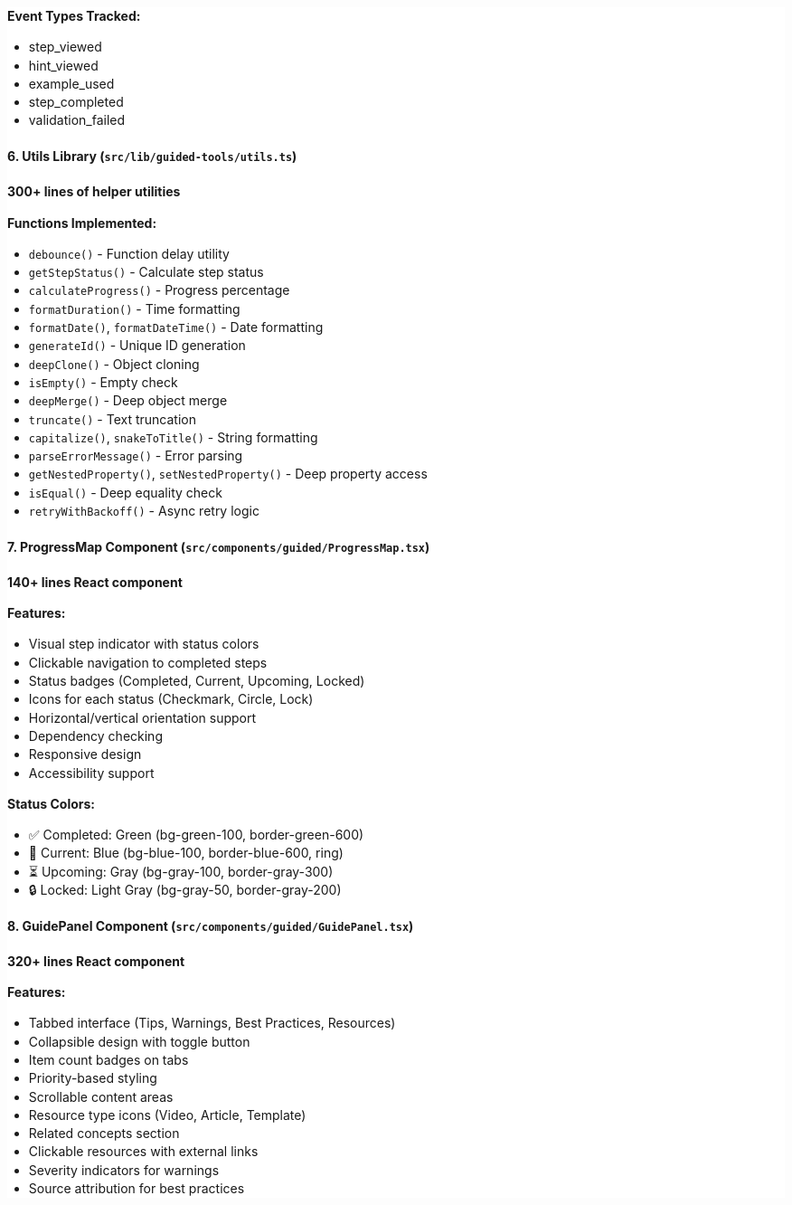 **Event Types Tracked:**
- step_viewed
- hint_viewed
- example_used
- step_completed
- validation_failed

#### 6. **Utils Library** (`src/lib/guided-tools/utils.ts`)
**300+ lines of helper utilities**

**Functions Implemented:**
- `debounce()` - Function delay utility
- `getStepStatus()` - Calculate step status
- `calculateProgress()` - Progress percentage
- `formatDuration()` - Time formatting
- `formatDate()`, `formatDateTime()` - Date formatting
- `generateId()` - Unique ID generation
- `deepClone()` - Object cloning
- `isEmpty()` - Empty check
- `deepMerge()` - Deep object merge
- `truncate()` - Text truncation
- `capitalize()`, `snakeToTitle()` - String formatting
- `parseErrorMessage()` - Error parsing
- `getNestedProperty()`, `setNestedProperty()` - Deep property access
- `isEqual()` - Deep equality check
- `retryWithBackoff()` - Async retry logic

#### 7. **ProgressMap Component** (`src/components/guided/ProgressMap.tsx`)
**140+ lines React component**

**Features:**
- Visual step indicator with status colors
- Clickable navigation to completed steps
- Status badges (Completed, Current, Upcoming, Locked)
- Icons for each status (Checkmark, Circle, Lock)
- Horizontal/vertical orientation support
- Dependency checking
- Responsive design
- Accessibility support

**Status Colors:**
- ✅ Completed: Green (bg-green-100, border-green-600)
- 🔵 Current: Blue (bg-blue-100, border-blue-600, ring)
- ⏳ Upcoming: Gray (bg-gray-100, border-gray-300)
- 🔒 Locked: Light Gray (bg-gray-50, border-gray-200)

#### 8. **GuidePanel Component** (`src/components/guided/GuidePanel.tsx`)
**320+ lines React component**

**Features:**
- Tabbed interface (Tips, Warnings, Best Practices, Resources)
- Collapsible design with toggle button
- Item count badges on tabs
- Priority-based styling
- Scrollable content areas
- Resource type icons (Video, Article, Template)
- Related concepts section
- Clickable resources with external links
- Severity indicators for warnings
- Source attribution for best practices
